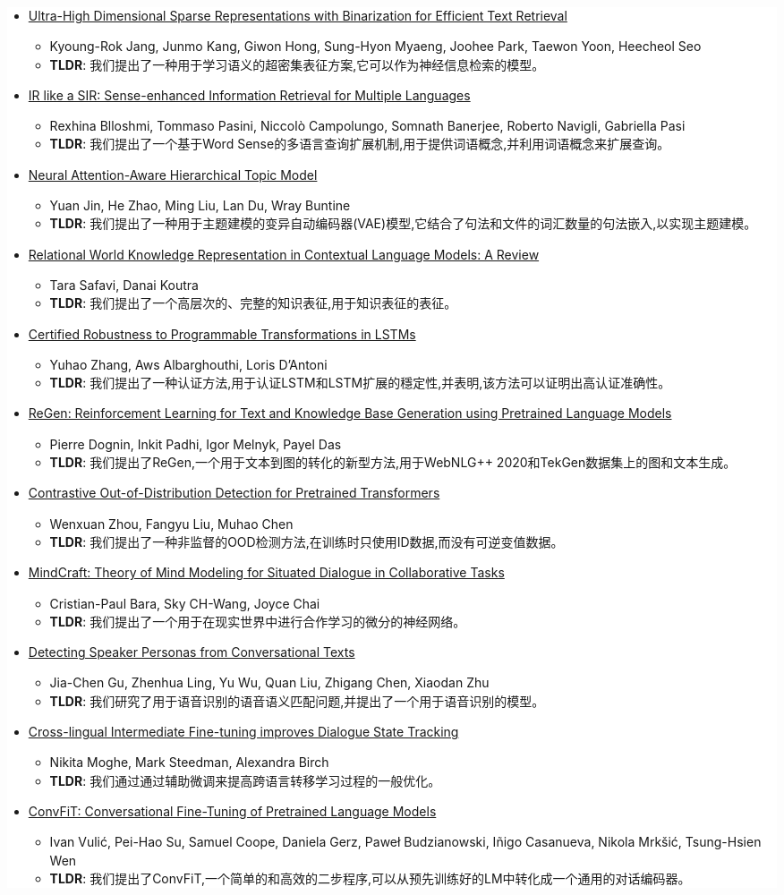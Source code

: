 - [Ultra-High Dimensional Sparse Representations with Binarization for Efficient Text Retrieval](https://aclanthology.org/2021.emnlp-main.78)
  - Kyoung-Rok Jang, Junmo Kang, Giwon Hong, Sung-Hyon Myaeng, Joohee Park, Taewon Yoon, Heecheol Seo
  - **TLDR**: 我们提出了一种用于学习语义的超密集表征方案,它可以作为神经信息检索的模型。

- [IR like a SIR: Sense-enhanced Information Retrieval for Multiple Languages](https://aclanthology.org/2021.emnlp-main.79)
  - Rexhina Blloshmi, Tommaso Pasini, Niccolò Campolungo, Somnath Banerjee, Roberto Navigli, Gabriella Pasi
  - **TLDR**: 我们提出了一个基于Word Sense的多语言查询扩展机制,用于提供词语概念,并利用词语概念来扩展查询。

- [Neural Attention-Aware Hierarchical Topic Model](https://aclanthology.org/2021.emnlp-main.80)
  - Yuan Jin, He Zhao, Ming Liu, Lan Du, Wray Buntine
  - **TLDR**: 我们提出了一种用于主题建模的变异自动编码器(VAE)模型,它结合了句法和文件的词汇数量的句法嵌入,以实现主题建模。

- [Relational World Knowledge Representation in Contextual Language Models: A Review](https://aclanthology.org/2021.emnlp-main.81)
  - Tara Safavi, Danai Koutra
  - **TLDR**: 我们提出了一个高层次的、完整的知识表征,用于知识表征的表征。

- [Certified Robustness to Programmable Transformations in LSTMs](https://aclanthology.org/2021.emnlp-main.82)
  - Yuhao Zhang, Aws Albarghouthi, Loris D’Antoni
  - **TLDR**: 我们提出了一种认证方法,用于认证LSTM和LSTM扩展的穩定性,并表明,该方法可以证明出高认证准确性。

- [ReGen: Reinforcement Learning for Text and Knowledge Base Generation using Pretrained Language Models](https://aclanthology.org/2021.emnlp-main.83)
  - Pierre Dognin, Inkit Padhi, Igor Melnyk, Payel Das
  - **TLDR**: 我们提出了ReGen,一个用于文本到图的转化的新型方法,用于WebNLG++ 2020和TekGen数据集上的图和文本生成。

- [Contrastive Out-of-Distribution Detection for Pretrained Transformers](https://aclanthology.org/2021.emnlp-main.84)
  - Wenxuan Zhou, Fangyu Liu, Muhao Chen
  - **TLDR**: 我们提出了一种非监督的OOD检测方法,在训练时只使用ID数据,而没有可逆变值数据。

- [MindCraft: Theory of Mind Modeling for Situated Dialogue in Collaborative Tasks](https://aclanthology.org/2021.emnlp-main.85)
  - Cristian-Paul Bara, Sky CH-Wang, Joyce Chai
  - **TLDR**: 我们提出了一个用于在现实世界中进行合作学习的微分的神经网络。

- [Detecting Speaker Personas from Conversational Texts](https://aclanthology.org/2021.emnlp-main.86)
  - Jia-Chen Gu, Zhenhua Ling, Yu Wu, Quan Liu, Zhigang Chen, Xiaodan Zhu
  - **TLDR**: 我们研究了用于语音识别的语音语义匹配问题,并提出了一个用于语音识别的模型。

- [Cross-lingual Intermediate Fine-tuning improves Dialogue State Tracking](https://aclanthology.org/2021.emnlp-main.87)
  - Nikita Moghe, Mark Steedman, Alexandra Birch
  - **TLDR**: 我们通过通过辅助微调来提高跨语言转移学习过程的一般优化。

- [ConvFiT: Conversational Fine-Tuning of Pretrained Language Models](https://aclanthology.org/2021.emnlp-main.88)
  - Ivan Vulić, Pei-Hao Su, Samuel Coope, Daniela Gerz, Paweł Budzianowski, Iñigo Casanueva, Nikola Mrkšić, Tsung-Hsien Wen
  - **TLDR**: 我们提出了ConvFiT,一个简单的和高效的二步程序,可以从预先训练好的LM中转化成一个通用的对话编码器。
